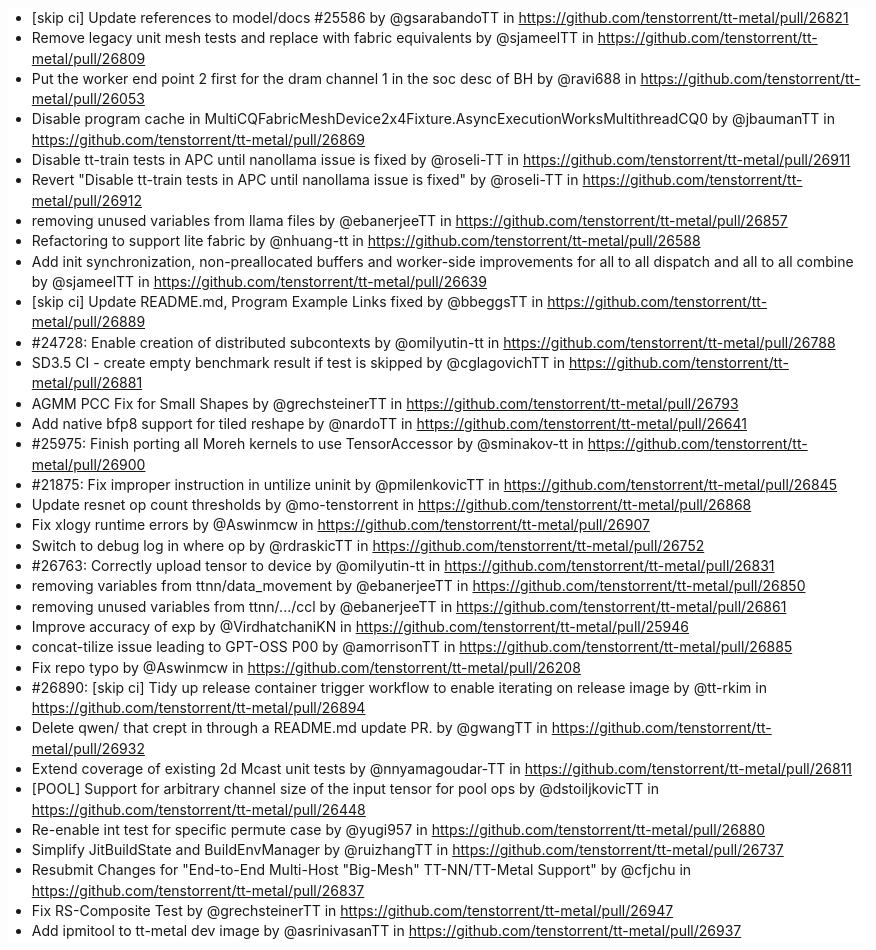 * [skip ci] Update references to model/docs #25586 by @gsarabandoTT in https://github.com/tenstorrent/tt-metal/pull/26821
* Remove legacy unit mesh tests and replace with fabric equivalents by @sjameelTT in https://github.com/tenstorrent/tt-metal/pull/26809
* Put the worker end point 2 first for the dram channel 1 in the soc desc of BH by @ravi688 in https://github.com/tenstorrent/tt-metal/pull/26053
* Disable program cache in MultiCQFabricMeshDevice2x4Fixture.AsyncExecutionWorksMultithreadCQ0 by @jbaumanTT in https://github.com/tenstorrent/tt-metal/pull/26869
* Disable tt-train tests in APC until nanollama issue is fixed by @roseli-TT in https://github.com/tenstorrent/tt-metal/pull/26911
* Revert "Disable tt-train tests in APC until nanollama issue is fixed" by @roseli-TT in https://github.com/tenstorrent/tt-metal/pull/26912
* removing unused variables from llama files by @ebanerjeeTT in https://github.com/tenstorrent/tt-metal/pull/26857
* Refactoring to support lite fabric by @nhuang-tt in https://github.com/tenstorrent/tt-metal/pull/26588
* Add init synchronization, non-preallocated buffers and worker-side improvements for all to all dispatch and all to all combine by @sjameelTT in https://github.com/tenstorrent/tt-metal/pull/26639
* [skip ci] Update README.md, Program Example Links fixed by @bbeggsTT in https://github.com/tenstorrent/tt-metal/pull/26889
* #24728: Enable creation of distributed subcontexts by @omilyutin-tt in https://github.com/tenstorrent/tt-metal/pull/26788
* SD3.5 CI - create empty benchmark result if test is skipped by @cglagovichTT in https://github.com/tenstorrent/tt-metal/pull/26881
* AGMM PCC Fix for Small Shapes by @grechsteinerTT in https://github.com/tenstorrent/tt-metal/pull/26793
* Add native bfp8 support for tiled reshape  by @nardoTT in https://github.com/tenstorrent/tt-metal/pull/26641
* #25975: Finish porting all Moreh kernels to use TensorAccessor by @sminakov-tt in https://github.com/tenstorrent/tt-metal/pull/26900
* #21875: Fix improper instruction in untilize uninit by @pmilenkovicTT in https://github.com/tenstorrent/tt-metal/pull/26845
* Update resnet op count thresholds by @mo-tenstorrent in https://github.com/tenstorrent/tt-metal/pull/26868
* Fix xlogy runtime errors by @Aswinmcw in https://github.com/tenstorrent/tt-metal/pull/26907
* Switch to debug log in where op by @rdraskicTT in https://github.com/tenstorrent/tt-metal/pull/26752
* #26763: Correctly upload tensor to device by @omilyutin-tt in https://github.com/tenstorrent/tt-metal/pull/26831
* removing variables from ttnn/data_movement by @ebanerjeeTT in https://github.com/tenstorrent/tt-metal/pull/26850
* removing unused variables from ttnn/.../ccl by @ebanerjeeTT in https://github.com/tenstorrent/tt-metal/pull/26861
* Improve accuracy of exp by @VirdhatchaniKN in https://github.com/tenstorrent/tt-metal/pull/25946
* concat-tilize issue leading to GPT-OSS P00 by @amorrisonTT in https://github.com/tenstorrent/tt-metal/pull/26885
* Fix repo typo by @Aswinmcw in https://github.com/tenstorrent/tt-metal/pull/26208
* #26890: [skip ci] Tidy up release container trigger workflow to enable iterating on release image by @tt-rkim in https://github.com/tenstorrent/tt-metal/pull/26894
* Delete qwen/ that crept in through a README.md update PR. by @gwangTT in https://github.com/tenstorrent/tt-metal/pull/26932
* Extend coverage of existing 2d Mcast unit tests by @nnyamagoudar-TT in https://github.com/tenstorrent/tt-metal/pull/26811
* [POOL] Support for arbitrary channel size of the input tensor for pool ops by @dstoiljkovicTT in https://github.com/tenstorrent/tt-metal/pull/26448
* Re-enable int test for specific permute case by @yugi957 in https://github.com/tenstorrent/tt-metal/pull/26880
* Simplify JitBuildState and BuildEnvManager by @ruizhangTT in https://github.com/tenstorrent/tt-metal/pull/26737
* Resubmit Changes for "End-to-End Multi-Host "Big-Mesh" TT-NN/TT-Metal Support" by @cfjchu in https://github.com/tenstorrent/tt-metal/pull/26837
* Fix RS-Composite Test by @grechsteinerTT in https://github.com/tenstorrent/tt-metal/pull/26947
* Add ipmitool to tt-metal dev image by @asrinivasanTT in https://github.com/tenstorrent/tt-metal/pull/26937